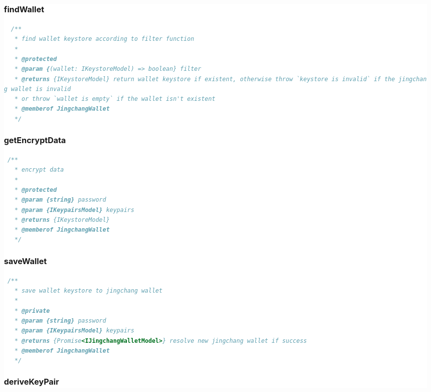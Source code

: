 ### findWallet

```javascript
  /**
   * find wallet keystore according to filter function
   *
   * @protected
   * @param {(wallet: IKeystoreModel) => boolean} filter
   * @returns {IKeystoreModel} return wallet keystore if existent, otherwise throw `keystore is invalid` if the jingchang wallet is invalid
   * or throw `wallet is empty` if the wallet isn't existent
   * @memberof JingchangWallet
   */
```

### getEncryptData

```javascript
 /**
   * encrypt data
   *
   * @protected
   * @param {string} password
   * @param {IKeypairsModel} keypairs
   * @returns {IKeystoreModel}
   * @memberof JingchangWallet
   */
```

### saveWallet

```javascript
 /**
   * save wallet keystore to jingchang wallet
   *
   * @private
   * @param {string} password
   * @param {IKeypairsModel} keypairs
   * @returns {Promise<IJingchangWalletModel>} resolve new jingchang wallet if success
   * @memberof JingchangWallet
   */
```

### deriveKeyPair

```javascript
```
